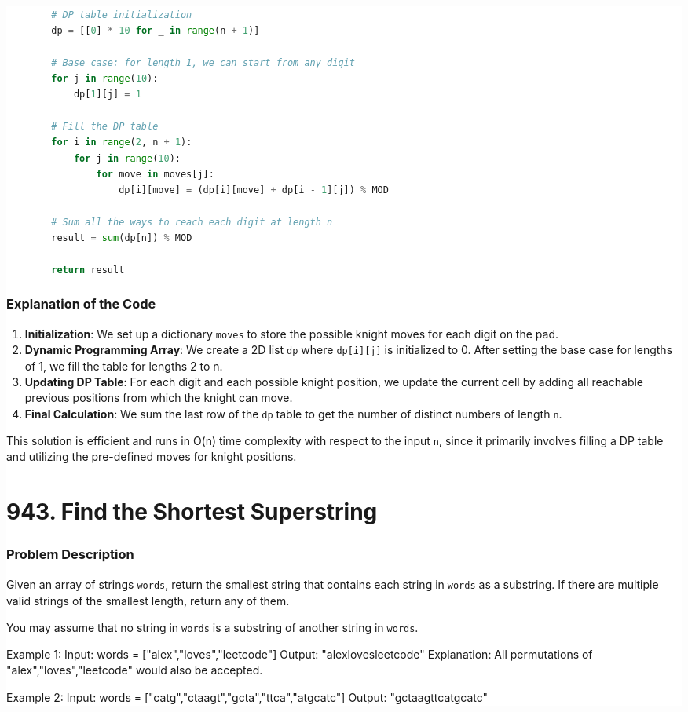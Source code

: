 ```python
        # DP table initialization
        dp = [[0] * 10 for _ in range(n + 1)]
        
        # Base case: for length 1, we can start from any digit
        for j in range(10):
            dp[1][j] = 1
        
        # Fill the DP table
        for i in range(2, n + 1):
            for j in range(10):
                for move in moves[j]:
                    dp[i][move] = (dp[i][move] + dp[i - 1][j]) % MOD
        
        # Sum all the ways to reach each digit at length n
        result = sum(dp[n]) % MOD
        
        return result

```

### Explanation of the Code

1. **Initialization**: We set up a dictionary `moves` to store the possible knight moves for each digit on the pad.
2. **Dynamic Programming Array**: We create a 2D list `dp` where `dp[i][j]` is initialized to 0. After setting the base case for lengths of 1, we fill the table for lengths 2 to n.
3. **Updating DP Table**: For each digit and each possible knight position, we update the current cell by adding all reachable previous positions from which the knight can move.
4. **Final Calculation**: We sum the last row of the `dp` table to get the number of distinct numbers of length `n`.

This solution is efficient and runs in O(n) time complexity with respect to the input `n`, since it primarily involves filling a DP table and utilizing the pre-defined moves for knight positions.

# 943. Find the Shortest Superstring

### Problem Description 
Given an array of strings `words`, return the smallest string that contains each string in `words` as a substring. If there are multiple valid strings of the smallest length, return any of them.

You may assume that no string in `words` is a substring of another string in `words`.


Example 1:
Input: words = ["alex","loves","leetcode"]
Output: "alexlovesleetcode"
Explanation: All permutations of "alex","loves","leetcode" would also be accepted.


Example 2:
Input: words = ["catg","ctaagt","gcta","ttca","atgcatc"]
Output: "gctaagttcatgcatc"
